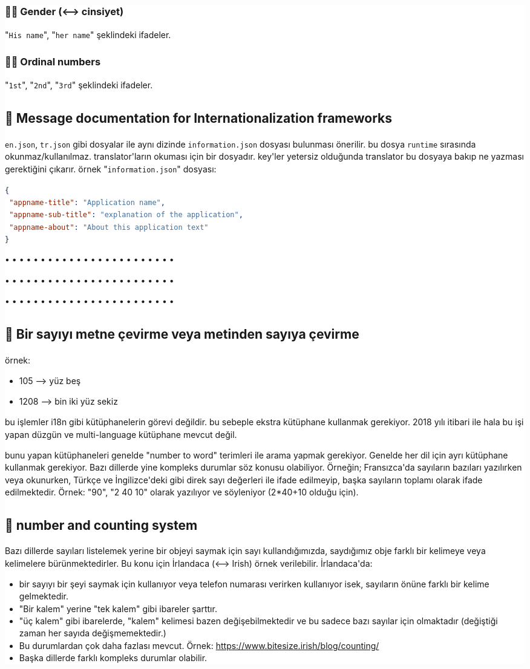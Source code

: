 ### 📌📌 Gender (⟷ cinsiyet)

"`His name`", "`her name`" şeklindeki ifadeler.

### 📌📌 Ordinal numbers

"`1st`", "`2nd`", "`3rd`" şeklindeki ifadeler.

## 📌 Message documentation for Internationalization frameworks

`en.json`, `tr.json` gibi dosyalar ile aynı dizinde `information.json` dosyası bulunması önerilir. bu dosya `runtime` sırasında okunmaz/kullanılmaz. translator'ların okuması için bir dosyadır. key'ler yetersiz olduğunda translator bu dosyaya bakıp ne yazması gerektiğini çıkarır. örnek "`information.json`" dosyası:

```json
{
 "appname-title": "Application name",
 "appname-sub-title": "explanation of the application",
 "appname-about": "About this application text"
}
```

• • • • • • • • • • • • • • • • • • • • • • • •

• • • • • • • • • • • • • • • • • • • • • • • •

• • • • • • • • • • • • • • • • • • • • • • • •

## 📌 Bir sayıyı metne çevirme veya metinden sayıya çevirme

örnek:

- 105 --> yüz beş

- 1208 --> bin iki yüz sekiz

bu işlemler i18n gibi kütüphanelerin görevi değildir. bu sebeple ekstra kütüphane kullanmak gerekiyor. 2018 yılı itibari ile hala bu işi yapan düzgün ve multi-language kütüphane mevcut değil.

bunu yapan kütüphaneleri genelde "number to word" terimleri ile arama yapmak gerekiyor. Genelde her dil için ayrı kütüphane kullanmak gerekiyor. Bazı dillerde yine kompleks durumlar söz konusu olabiliyor. Örneğin; Fransızca'da sayıların bazıları yazılırken veya okunurken, Türkçe ve İngilizce'deki gibi direk sayı değerleri ile ifade edilmeyip, başka sayıların toplamı olarak ifade edilmektedir. Örnek: "90", "2 40 10" olarak yazılıyor ve söyleniyor (2*40+10 olduğu için).

## 📌 number and counting system

Bazı dillerde sayıları listelemek yerine bir objeyi saymak için sayı kullandığımızda, saydığımız obje farklı bir kelimeye veya kelimelere bürünmektedirler. Bu konu için İrlandaca (⟷ Irish) örnek verilebilir. İrlandaca'da:

- bir sayıyı bir şeyi saymak için kullanıyor veya telefon numarası verirken kullanıyor isek, sayıların önüne farklı bir kelime gelmektedir.
- "Bir kalem" yerine "tek kalem" gibi ibareler şarttır.
- "üç kalem" gibi ibarelerde, "kalem" kelimesi bazen değişebilmektedir ve bu sadece bazı sayılar için olmaktadır (değiştiği zaman her sayıda değişmemektedir.)
- Bu durumlardan çok daha fazlası mevcut. Örnek: <https://www.bitesize.irish/blog/counting/>
- Başka dillerde farklı kompleks durumlar olabilir.
